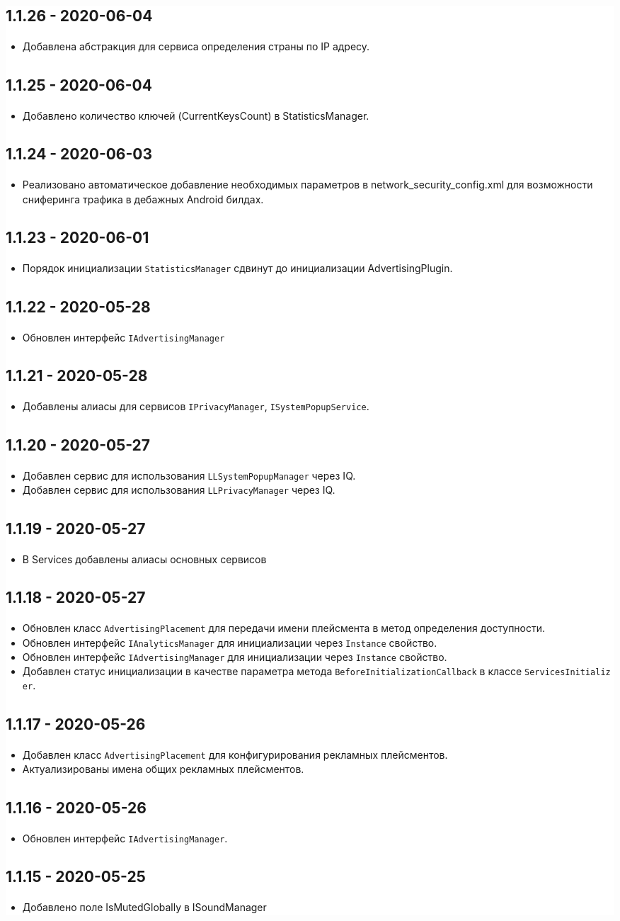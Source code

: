 ## 1.1.26 - 2020-06-04
* Добавлена абстракция для сервиса определения страны по IP адресу.

## 1.1.25 - 2020-06-04
* Добавлено количество ключей (CurrentKeysCount) в StatisticsManager.

## 1.1.24 - 2020-06-03
* Реализовано автоматическое добавление необходимых параметров в network_security_config.xml для возможности сниферинга трафика в дебажных Android билдах.

## 1.1.23 - 2020-06-01
* Порядок инициализации `StatisticsManager` сдвинут до инициализации AdvertisingPlugin.

## 1.1.22 - 2020-05-28
* Обновлен интерфейс `IAdvertisingManager`

## 1.1.21 - 2020-05-28
* Добавлены алиасы для сервисов `IPrivacyManager`, `ISystemPopupService`.

## 1.1.20 - 2020-05-27
* Добавлен сервис для использования `LLSystemPopupManager` через IQ.
* Добавлен сервис для использования `LLPrivacyManager` через IQ.

## 1.1.19 - 2020-05-27
* В Services добавлены алиасы основных сервисов

## 1.1.18 - 2020-05-27
* Обновлен класс `AdvertisingPlacement` для передачи имени плейсмента в метод определения доступности.
* Обновлен интерфейс `IAnalyticsManager` для инициализации через `Instance` свойство.
* Обновлен интерфейс `IAdvertisingManager` для инициализации через `Instance` свойство.
* Добавлен статус инициализации в качестве параметра метода `BeforeInitializationCallback` в классе `ServicesInitializer`.

## 1.1.17 - 2020-05-26
* Добавлен класс `AdvertisingPlacement` для конфигурирования рекламных плейсментов.
* Актуализированы имена общих рекламных плейсментов.

## 1.1.16 - 2020-05-26
* Обновлен интерфейс `IAdvertisingManager`.

## 1.1.15 - 2020-05-25
* Добавлено поле IsMutedGlobally в ISoundManager
